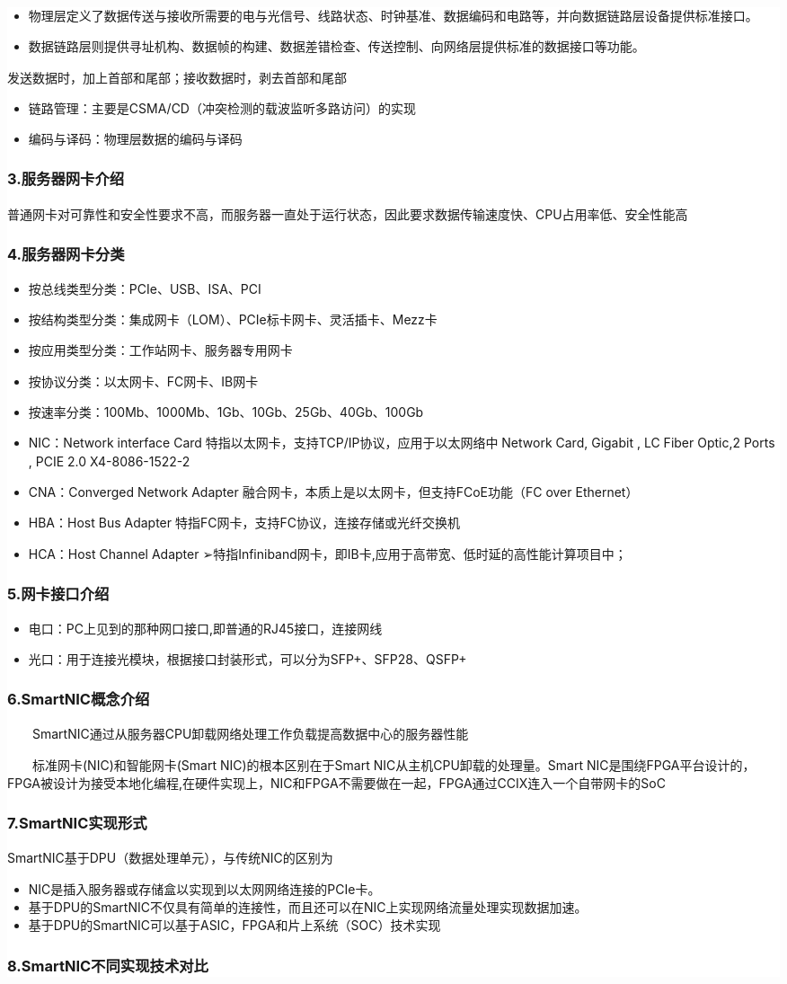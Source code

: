- 物理层定义了数据传送与接收所需要的电与光信号、线路状态、时钟基准、数据编码和电路等，并向数据链路层设备提供标准接口。

- 数据链路层则提供寻址机构、数据帧的构建、数据差错检查、传送控制、向网络层提供标准的数据接口等功能。

发送数据时，加上首部和尾部；接收数据时，剥去首部和尾部

- 链路管理：主要是CSMA/CD（冲突检测的载波监听多路访问）的实现

- 编码与译码：物理层数据的编码与译码

### 3.服务器网卡介绍

普通网卡对可靠性和安全性要求不高，而服务器一直处于运行状态，因此要求数据传输速度快、CPU占用率低、安全性能高

### 4.服务器网卡分类

- 按总线类型分类：PCIe、USB、ISA、PCI

- 按结构类型分类：集成网卡（LOM）、PCIe标卡网卡、灵活插卡、Mezz卡

- 按应用类型分类：工作站网卡、服务器专用网卡

- 按协议分类：以太网卡、FC网卡、IB网卡
- 按速率分类：100Mb、1000Mb、1Gb、10Gb、25Gb、40Gb、100Gb

- NIC：Network interface Card
  特指以太网卡，支持TCP/IP协议，应用于以太网络中
  Network Card, Gigabit , LC Fiber Optic,2 Ports , PCIE 2.0 X4-8086-1522-2
- CNA：Converged Network Adapter
  融合网卡，本质上是以太网卡，但支持FCoE功能（FC over Ethernet）
- HBA：Host Bus Adapter
  特指FC网卡，支持FC协议，连接存储或光纤交换机
- HCA：Host Channel Adapter
  ➢特指Infiniband网卡，即IB卡,应用于高带宽、低时延的高性能计算项目中；

### 5.网卡接口介绍

- 电口：PC上见到的那种网口接口,即普通的RJ45接口，连接网线

- 光口：用于连接光模块，根据接口封装形式，可以分为SFP+、SFP28、QSFP+

### 6.SmartNIC概念介绍

&emsp;&emsp;SmartNIC通过从服务器CPU卸载网络处理工作负载提高数据中心的服务器性能

&emsp;&emsp;标准网卡(NIC)和智能网卡(Smart NIC)的根本区别在于Smart NIC从主机CPU卸载的处理量。Smart NIC是围绕FPGA平台设计的，FPGA被设计为接受本地化编程,在硬件实现上，NIC和FPGA不需要做在一起，FPGA通过CCIX连入一个自带网卡的SoC

### 7.SmartNIC实现形式

SmartNIC基于DPU（数据处理单元），与传统NIC的区别为

- NIC是插入服务器或存储盒以实现到以太网网络连接的PCIe卡。
- 基于DPU的SmartNIC不仅具有简单的连接性，而且还可以在NIC上实现网络流量处理实现数据加速。
- 基于DPU的SmartNIC可以基于ASIC，FPGA和片上系统（SOC）技术实现

### 8.SmartNIC不同实现技术对比
